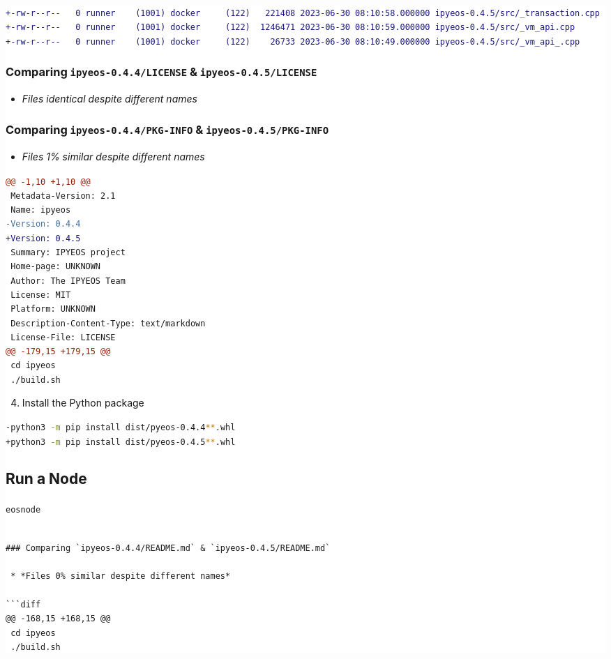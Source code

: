 ```diff
+-rw-r--r--   0 runner    (1001) docker     (122)   221408 2023-06-30 08:10:58.000000 ipyeos-0.4.5/src/_transaction.cpp
+-rw-r--r--   0 runner    (1001) docker     (122)  1246471 2023-06-30 08:10:59.000000 ipyeos-0.4.5/src/_vm_api.cpp
+-rw-r--r--   0 runner    (1001) docker     (122)    26733 2023-06-30 08:10:49.000000 ipyeos-0.4.5/src/_vm_api_.cpp
```

### Comparing `ipyeos-0.4.4/LICENSE` & `ipyeos-0.4.5/LICENSE`

 * *Files identical despite different names*

### Comparing `ipyeos-0.4.4/PKG-INFO` & `ipyeos-0.4.5/PKG-INFO`

 * *Files 1% similar despite different names*

```diff
@@ -1,10 +1,10 @@
 Metadata-Version: 2.1
 Name: ipyeos
-Version: 0.4.4
+Version: 0.4.5
 Summary: IPYEOS project
 Home-page: UNKNOWN
 Author: The IPYEOS Team
 License: MIT
 Platform: UNKNOWN
 Description-Content-Type: text/markdown
 License-File: LICENSE
@@ -179,15 +179,15 @@
 cd ipyeos
 ./build.sh
 ```
 
 4. Install the Python package
 
 ```bash
-python3 -m pip install dist/pyeos-0.4.4**.whl
+python3 -m pip install dist/pyeos-0.4.5**.whl
 ```
 
 ## Run a Node
 
 ```bash
 eosnode
 ```
```

### Comparing `ipyeos-0.4.4/README.md` & `ipyeos-0.4.5/README.md`

 * *Files 0% similar despite different names*

```diff
@@ -168,15 +168,15 @@
 cd ipyeos
 ./build.sh
 ```
 